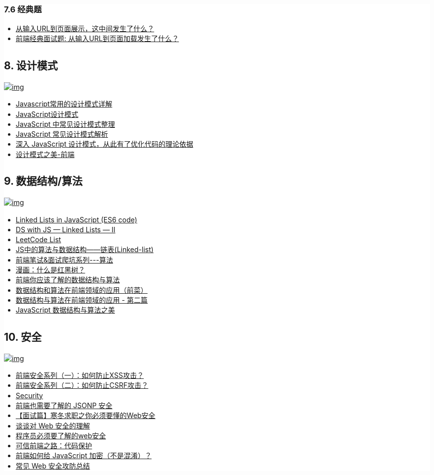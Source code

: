 ### 7.6 经典题

- [从输入URL到页面展示，这中间发生了什么？](https://time.geekbang.org/column/article/117637)
- [前端经典面试题: 从输入URL到页面加载发生了什么？](https://segmentfault.com/a/1190000006879700)

## 8. 设计模式

[![img](https://camo.githubusercontent.com/91e3bf738d34da1811116931e2d909def590f5de/68747470733a2f2f757365722d676f6c642d63646e2e786974752e696f2f323032302f342f362f313731346635326566666139373538303f773d35333026683d31323626663d706e6726733d3332393330)](https://camo.githubusercontent.com/91e3bf738d34da1811116931e2d909def590f5de/68747470733a2f2f757365722d676f6c642d63646e2e786974752e696f2f323032302f342f362f313731346635326566666139373538303f773d35333026683d31323626663d706e6726733d3332393330)

- [Javascript常用的设计模式详解](https://www.cnblogs.com/tugenhua0707/p/5198407.html)
- [JavaScript设计模式](https://juejin.im/post/59df4f74f265da430f311909)
- [JavaScript 中常见设计模式整理](https://juejin.im/post/5afe6430518825428630bc4d)
- [JavaScript 常见设计模式解析](https://juejin.im/post/58f4c702a0bb9f006aa80f25)
- [深入 JavaScript 设计模式，从此有了优化代码的理论依据](https://juejin.im/post/5d58ca046fb9a06ad0056cc7)
- [设计模式之美-前端](https://zhuanlan.zhihu.com/p/111553641)

## 9. 数据结构/算法

[![img](https://camo.githubusercontent.com/b17c6a0c87a3a3bcda74c030905b8b6354ae821f/68747470733a2f2f757365722d676f6c642d63646e2e786974752e696f2f323032302f342f362f313731346635333230333563663966633f773d34383026683d33393826663d706e6726733d3831343136)](https://camo.githubusercontent.com/b17c6a0c87a3a3bcda74c030905b8b6354ae821f/68747470733a2f2f757365722d676f6c642d63646e2e786974752e696f2f323032302f342f362f313731346635333230333563663966633f773d34383026683d33393826663d706e6726733d3831343136)

- [Linked Lists in JavaScript (ES6 code)](https://codeburst.io/linked-lists-in-javascript-es6-code-part-1-6dd349c3dcc3)
- [DS with JS — Linked Lists — II](https://medium.com/dev-blogs/ds-with-js-linked-lists-ii-3b387596e27e)
- [LeetCode List](https://zxi.mytechroad.com/blog/leetcode-list/)
- [JS中的算法与数据结构——链表(Linked-list)](https://www.jianshu.com/p/f254ec665e57)
- [前端笔试&面试爬坑系列---算法](https://juejin.im/post/5b72f0caf265da282809f3b5)
- [漫画：什么是红黑树？](https://juejin.im/post/5a27c6946fb9a04509096248)
- [前端你应该了解的数据结构与算法](https://juejin.im/post/5b331bc7f265da598451fd88)
- [数据结构和算法在前端领域的应用（前菜）](https://juejin.im/post/5d3dc8466fb9a07efc49d0a9)
- [数据结构与算法在前端领域的应用 - 第二篇](https://lucifer.ren/blog/2019/09/19/algorthimn-fe-2/)
- [JavaScript 数据结构与算法之美](https://github.com/biaochenxuying/blog/issues/43)

## 10. 安全

[![img](https://camo.githubusercontent.com/b50b8b8b5dfd227c3a3a3747eea9ae880525af3e/68747470733a2f2f757365722d676f6c642d63646e2e786974752e696f2f323032302f342f362f313731346635333464613866306434633f773d33363326683d32373926663d706e6726733d3333383638)](https://camo.githubusercontent.com/b50b8b8b5dfd227c3a3a3747eea9ae880525af3e/68747470733a2f2f757365722d676f6c642d63646e2e786974752e696f2f323032302f342f362f313731346635333464613866306434633f773d33363326683d32373926663d706e6726733d3333383638)

- [前端安全系列（一）：如何防止XSS攻击？](https://tech.meituan.com/2018/09/27/fe-security.html)
- [前端安全系列（二）：如何防止CSRF攻击？](https://tech.meituan.com/2018/10/11/fe-security-csrf.html)
- [Security](https://almanac.httparchive.org/en/2019/security)
- [前端也需要了解的 JSONP 安全](https://juejin.im/post/5b75b497e51d45666276251d)
- [【面试篇】寒冬求职之你必须要懂的Web安全](https://juejin.im/post/5cd6ad7a51882568d3670a8e)
- [谈谈对 Web 安全的理解](https://zhuanlan.zhihu.com/p/25486768?group_id=820705780520079360)
- [程序员必须要了解的web安全](https://juejin.im/post/5b4e0c936fb9a04fcf59cb79)
- [可信前端之路：代码保护](https://www.freebuf.com/articles/web/102269.html)
- [前端如何给 JavaScript 加密（不是混淆）？](https://www.zhihu.com/question/47047191)
- [常见 Web 安全攻防总结](https://zoumiaojiang.com/article/common-web-security/)
